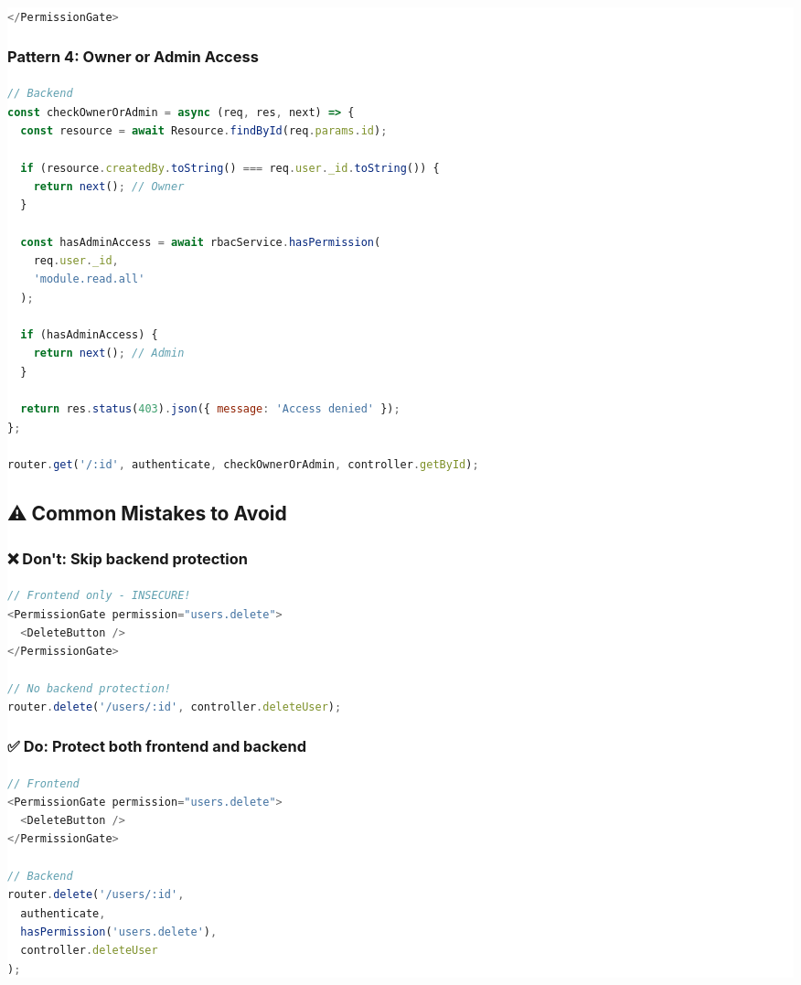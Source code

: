 ```javascript
</PermissionGate>
```

### Pattern 4: Owner or Admin Access
```javascript
// Backend
const checkOwnerOrAdmin = async (req, res, next) => {
  const resource = await Resource.findById(req.params.id);
  
  if (resource.createdBy.toString() === req.user._id.toString()) {
    return next(); // Owner
  }
  
  const hasAdminAccess = await rbacService.hasPermission(
    req.user._id, 
    'module.read.all'
  );
  
  if (hasAdminAccess) {
    return next(); // Admin
  }
  
  return res.status(403).json({ message: 'Access denied' });
};

router.get('/:id', authenticate, checkOwnerOrAdmin, controller.getById);
```

## ⚠️ Common Mistakes to Avoid

### ❌ Don't: Skip backend protection
```typescript
// Frontend only - INSECURE!
<PermissionGate permission="users.delete">
  <DeleteButton />
</PermissionGate>

// No backend protection!
router.delete('/users/:id', controller.deleteUser);
```

### ✅ Do: Protect both frontend and backend
```typescript
// Frontend
<PermissionGate permission="users.delete">
  <DeleteButton />
</PermissionGate>

// Backend
router.delete('/users/:id',
  authenticate,
  hasPermission('users.delete'),
  controller.deleteUser
);
```
